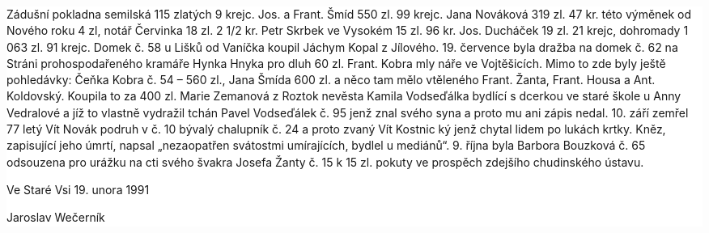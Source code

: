 
Zádušní pokladna semilská 115 zlatých 9 krejc. Jos. a Frant. Šmíd 550 zl. 99 krejc. Jana Nováková
319 zl. 47 kr. této výměnek od Nového roku 4 zl, notář Červinka 18 zl. 2 1/2 kr. Petr Skrbek ve
Vysokém 15 zl. 96 kr. Jos. Ducháček 19 zl. 21 krejc, dohromady 1 063 zl. 91 krejc.
Domek č. 58 u Lišků od Vaníčka koupil Jáchym Kopal z Jílového. 19. července byla dražba na
domek č. 62 na Stráni prohospodařeného kramáře Hynka Hnyka pro dluh 60 zl. Frant. Kobra mly­
náře ve Vojtěšicích. Mimo to zde byly ještě pohledávky: Čeňka Kobra č. 54 – 560 zl., Jana Šmída
600 zl. a něco tam mělo vtěleného Frant. Žanta, Frant. Housa a Ant. Koldovský.
Koupila to za 400 zl. Marie Zemanová z Roztok nevěsta Kamila Vodseďálka bydlící s dcerkou ve
staré škole u Anny Vedralové a jíž to vlastně vydražil tchán Pavel Vodseďálek č. 95 jenž znal svého
syna a proto mu ani zápis nedal.
10. září zemřel 77 letý Vít Novák podruh v č. 10 bývalý chalupník č. 24 a proto zvaný Vít Kostnic­
ký jenž chytal lidem po lukách krtky. Kněz, zapisující jeho úmrtí, napsal „nezaopatřen svátostmi
umírajících, bydlel u mediánů“.
9. října byla Barbora Bouzková č. 65 odsouzena pro urážku na cti svého švakra Josefa Žanty č. 15
k 15 zl. pokuty ve prospěch zdejšího chudinského ústavu.


Ve Staré Vsi 19. unora 1991

Jaroslav Wečerník
